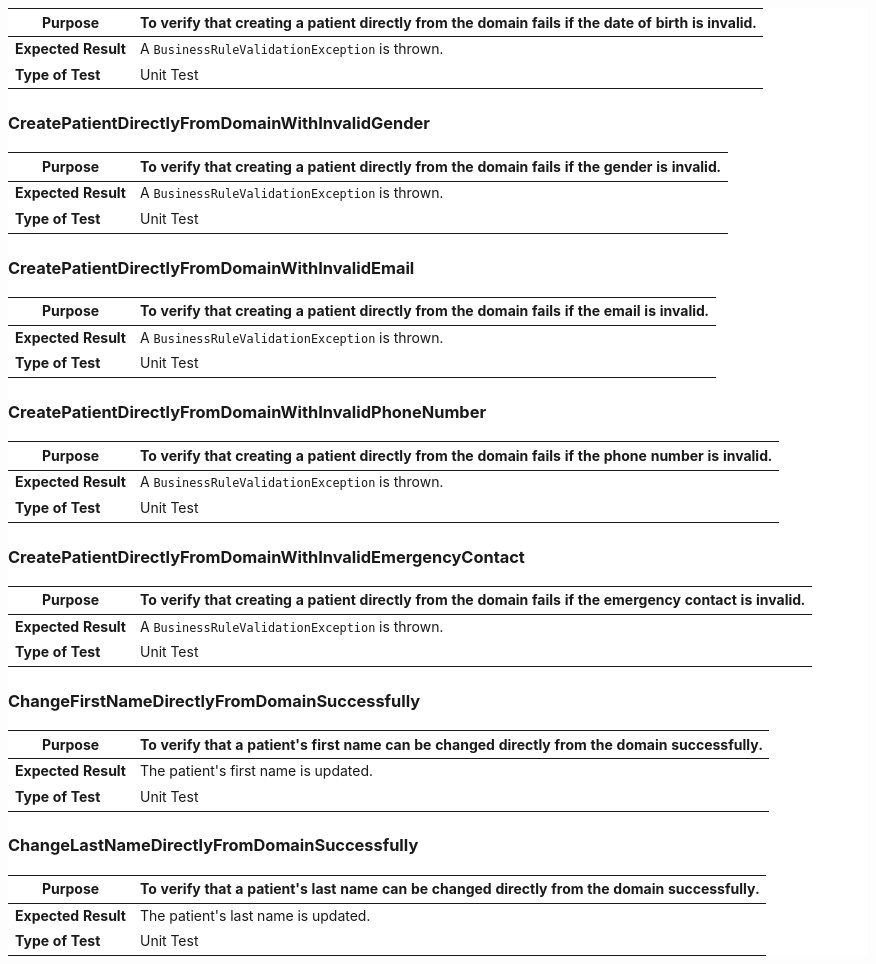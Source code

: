| **Purpose** | To verify that creating a patient directly from the domain fails if the date of birth is invalid. |
|-------------|---------------------------------------------------------------------------------------------------|
| **Expected Result** | A `BusinessRuleValidationException` is thrown. |
| **Type of Test** | Unit Test |

### CreatePatientDirectlyFromDomainWithInvalidGender

| **Purpose** | To verify that creating a patient directly from the domain fails if the gender is invalid. |
|-------------|--------------------------------------------------------------------------------------------|
| **Expected Result** | A `BusinessRuleValidationException` is thrown. |
| **Type of Test** | Unit Test |

### CreatePatientDirectlyFromDomainWithInvalidEmail

| **Purpose** | To verify that creating a patient directly from the domain fails if the email is invalid. |
|-------------|-------------------------------------------------------------------------------------------|
| **Expected Result** | A `BusinessRuleValidationException` is thrown. |
| **Type of Test** | Unit Test |

### CreatePatientDirectlyFromDomainWithInvalidPhoneNumber

| **Purpose** | To verify that creating a patient directly from the domain fails if the phone number is invalid. |
|-------------|--------------------------------------------------------------------------------------------------|
| **Expected Result** | A `BusinessRuleValidationException` is thrown. |
| **Type of Test** | Unit Test |

### CreatePatientDirectlyFromDomainWithInvalidEmergencyContact

| **Purpose** | To verify that creating a patient directly from the domain fails if the emergency contact is invalid. |
|-------------|-------------------------------------------------------------------------------------------------------|
| **Expected Result** | A `BusinessRuleValidationException` is thrown. |
| **Type of Test** | Unit Test |

### ChangeFirstNameDirectlyFromDomainSuccessfully

| **Purpose** | To verify that a patient's first name can be changed directly from the domain successfully. |
|-------------|---------------------------------------------------------------------------------------------|
| **Expected Result** | The patient's first name is updated. |
| **Type of Test** | Unit Test |

### ChangeLastNameDirectlyFromDomainSuccessfully

| **Purpose** | To verify that a patient's last name can be changed directly from the domain successfully. |
|-------------|--------------------------------------------------------------------------------------------|
| **Expected Result** | The patient's last name is updated. |
| **Type of Test** | Unit Test |
